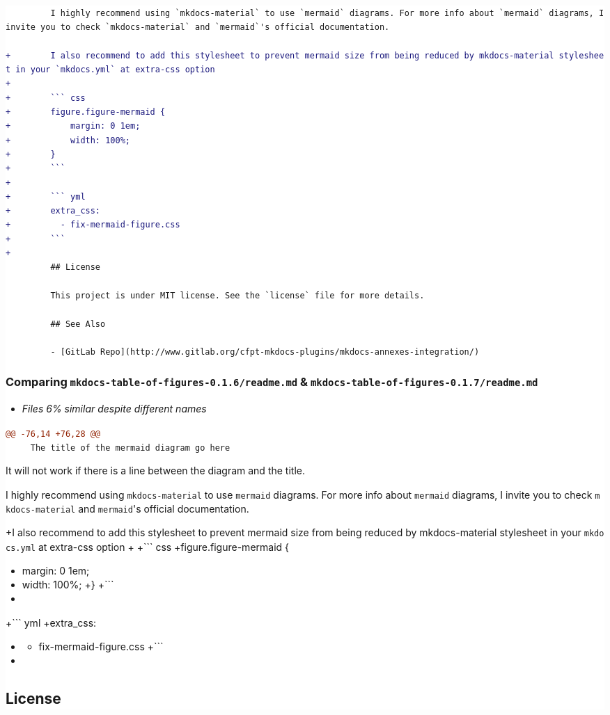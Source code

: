 ```diff
         I highly recommend using `mkdocs-material` to use `mermaid` diagrams. For more info about `mermaid` diagrams, I invite you to check `mkdocs-material` and `mermaid`'s official documentation.
         
+        I also recommend to add this stylesheet to prevent mermaid size from being reduced by mkdocs-material stylesheet in your `mkdocs.yml` at extra-css option
+        
+        ``` css
+        figure.figure-mermaid {
+            margin: 0 1em;
+            width: 100%;
+        }
+        ```
+        
+        ``` yml
+        extra_css:
+          - fix-mermaid-figure.css
+        ```
+        
         ## License
         
         This project is under MIT license. See the `license` file for more details.
         
         ## See Also
         
         - [GitLab Repo](http://www.gitlab.org/cfpt-mkdocs-plugins/mkdocs-annexes-integration/)
```

### Comparing `mkdocs-table-of-figures-0.1.6/readme.md` & `mkdocs-table-of-figures-0.1.7/readme.md`

 * *Files 6% similar despite different names*

```diff
@@ -76,14 +76,28 @@
     The title of the mermaid diagram go here
 ```
 
 It will not work if there is a line between the diagram and the title.
 
 I highly recommend using `mkdocs-material` to use `mermaid` diagrams. For more info about `mermaid` diagrams, I invite you to check `mkdocs-material` and `mermaid`'s official documentation.
 
+I also recommend to add this stylesheet to prevent mermaid size from being reduced by mkdocs-material stylesheet in your `mkdocs.yml` at extra-css option
+
+``` css
+figure.figure-mermaid {
+    margin: 0 1em;
+    width: 100%;
+}
+```
+
+``` yml
+extra_css:
+  - fix-mermaid-figure.css
+```
+
 ## License
 